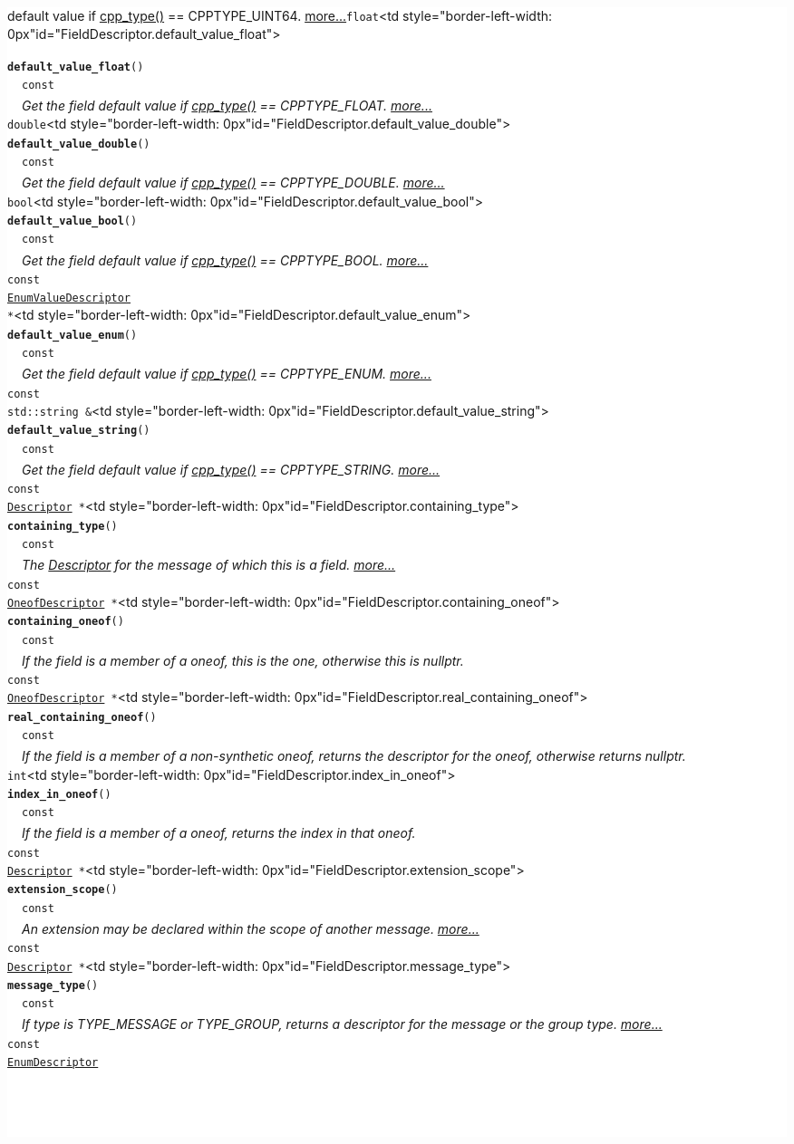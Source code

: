 default value if <a href='#FieldDescriptor.cpp_type'>cpp_type()</a> == CPPTYPE_UINT64.  <a href="#FieldDescriptor.default_value_uint64.details">more...</a></div></td></tr><tr><td style="border-right-width: 0px; text-align: right;"><code>float</code></td><td style="border-left-width: 0px"id="FieldDescriptor.default_value_float"><div style="padding-left: 16px; text-indent: -16px"><code><b>default_value_float</b>() const</code></div><div style="font-style: italic; margin-top: 4px; margin-left: 16px;">Get the field default value if <a href='#FieldDescriptor.cpp_type'>cpp_type()</a> == CPPTYPE_FLOAT.  <a href="#FieldDescriptor.default_value_float.details">more...</a></div></td></tr><tr><td style="border-right-width: 0px; text-align: right;"><code>double</code></td><td style="border-left-width: 0px"id="FieldDescriptor.default_value_double"><div style="padding-left: 16px; text-indent: -16px"><code><b>default_value_double</b>() const</code></div><div style="font-style: italic; margin-top: 4px; margin-left: 16px;">Get the field default value if <a href='#FieldDescriptor.cpp_type'>cpp_type()</a> == CPPTYPE_DOUBLE.  <a href="#FieldDescriptor.default_value_double.details">more...</a></div></td></tr><tr><td style="border-right-width: 0px; text-align: right;"><code>bool</code></td><td style="border-left-width: 0px"id="FieldDescriptor.default_value_bool"><div style="padding-left: 16px; text-indent: -16px"><code><b>default_value_bool</b>() const</code></div><div style="font-style: italic; margin-top: 4px; margin-left: 16px;">Get the field default value if <a href='#FieldDescriptor.cpp_type'>cpp_type()</a> == CPPTYPE_BOOL.  <a href="#FieldDescriptor.default_value_bool.details">more...</a></div></td></tr><tr><td style="border-right-width: 0px; text-align: right;"><code>const <a href='#EnumValueDescriptor'>EnumValueDescriptor</a> *</code></td><td style="border-left-width: 0px"id="FieldDescriptor.default_value_enum"><div style="padding-left: 16px; text-indent: -16px"><code><b>default_value_enum</b>() const</code></div><div style="font-style: italic; margin-top: 4px; margin-left: 16px;">Get the field default value if <a href='#FieldDescriptor.cpp_type'>cpp_type()</a> == CPPTYPE_ENUM.  <a href="#FieldDescriptor.default_value_enum.details">more...</a></div></td></tr><tr><td style="border-right-width: 0px; text-align: right;"><code>const std::string &amp;</code></td><td style="border-left-width: 0px"id="FieldDescriptor.default_value_string"><div style="padding-left: 16px; text-indent: -16px"><code><b>default_value_string</b>() const</code></div><div style="font-style: italic; margin-top: 4px; margin-left: 16px;">Get the field default value if <a href='#FieldDescriptor.cpp_type'>cpp_type()</a> == CPPTYPE_STRING.  <a href="#FieldDescriptor.default_value_string.details">more...</a></div></td></tr><tr><td style="border-right-width: 0px; text-align: right;"><code>const <a href='#Descriptor'>Descriptor</a> *</code></td><td style="border-left-width: 0px"id="FieldDescriptor.containing_type"><div style="padding-left: 16px; text-indent: -16px"><code><b>containing_type</b>() const</code></div><div style="font-style: italic; margin-top: 4px; margin-left: 16px;">The <a href='#Descriptor'>Descriptor</a> for the message of which this is a field.  <a href="#FieldDescriptor.containing_type.details">more...</a></div></td></tr><tr><td style="border-right-width: 0px; text-align: right;"><code>const <a href='#OneofDescriptor'>OneofDescriptor</a> *</code></td><td style="border-left-width: 0px"id="FieldDescriptor.containing_oneof"><div style="padding-left: 16px; text-indent: -16px"><code><b>containing_oneof</b>() const</code></div><div style="font-style: italic; margin-top: 4px; margin-left: 16px;">If the field is a member of a oneof, this is the one, otherwise this is nullptr. </div></td></tr><tr><td style="border-right-width: 0px; text-align: right;"><code>const <a href='#OneofDescriptor'>OneofDescriptor</a> *</code></td><td style="border-left-width: 0px"id="FieldDescriptor.real_containing_oneof"><div style="padding-left: 16px; text-indent: -16px"><code><b>real_containing_oneof</b>() const</code></div><div style="font-style: italic; margin-top: 4px; margin-left: 16px;">If the field is a member of a non-synthetic oneof, returns the descriptor for the oneof, otherwise returns nullptr. </div></td></tr><tr><td style="border-right-width: 0px; text-align: right;"><code>int</code></td><td style="border-left-width: 0px"id="FieldDescriptor.index_in_oneof"><div style="padding-left: 16px; text-indent: -16px"><code><b>index_in_oneof</b>() const</code></div><div style="font-style: italic; margin-top: 4px; margin-left: 16px;">If the field is a member of a oneof, returns the index in that oneof. </div></td></tr><tr><td style="border-right-width: 0px; text-align: right;"><code>const <a href='#Descriptor'>Descriptor</a> *</code></td><td style="border-left-width: 0px"id="FieldDescriptor.extension_scope"><div style="padding-left: 16px; text-indent: -16px"><code><b>extension_scope</b>() const</code></div><div style="font-style: italic; margin-top: 4px; margin-left: 16px;">An extension may be declared within the scope of another message.  <a href="#FieldDescriptor.extension_scope.details">more...</a></div></td></tr><tr><td style="border-right-width: 0px; text-align: right;"><code>const <a href='#Descriptor'>Descriptor</a> *</code></td><td style="border-left-width: 0px"id="FieldDescriptor.message_type"><div style="padding-left: 16px; text-indent: -16px"><code><b>message_type</b>() const</code></div><div style="font-style: italic; margin-top: 4px; margin-left: 16px;">If type is TYPE_MESSAGE or TYPE_GROUP, returns a descriptor for the message or the group type.  <a href="#FieldDescriptor.message_type.details">more...</a></div></td></tr><tr><td style="border-right-width: 0px; text-align: right;"><code>const <a href='#EnumDescriptor'>EnumDescriptor</a>
